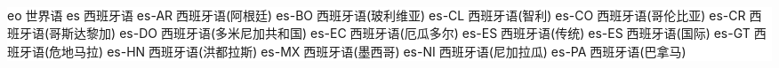 <tr>
<td width="108">eo</td>
<td>世界语</td>
</tr>
<tr>
<td width="108">es</td>
<td>西班牙语</td>
</tr>
<tr>
<td width="108">es-AR</td>
<td>西班牙语(阿根廷)</td>
</tr>
<tr>
<td width="108">es-BO</td>
<td>西班牙语(玻利维亚)</td>
</tr>
<tr>
<td width="108">es-CL</td>
<td>西班牙语(智利)</td>
</tr>
<tr>
<td width="108">es-CO</td>
<td>西班牙语(哥伦比亚)</td>
</tr>
<tr>
<td width="108">es-CR</td>
<td>西班牙语(哥斯达黎加)</td>
</tr>
<tr>
<td width="108">es-DO</td>
<td>西班牙语(多米尼加共和国)</td>
</tr>
<tr>
<td width="108">es-EC</td>
<td>西班牙语(厄瓜多尔)</td>
</tr>
<tr>
<td width="108">es-ES</td>
<td>西班牙语(传统)</td>
</tr>
<tr>
<td width="108">es-ES</td>
<td>西班牙语(国际)</td>
</tr>
<tr>
<td width="108">es-GT</td>
<td>西班牙语(危地马拉)</td>
</tr>
<tr>
<td width="108">es-HN</td>
<td>西班牙语(洪都拉斯)</td>
</tr>
<tr>
<td width="108">es-MX</td>
<td>西班牙语(墨西哥)</td>
</tr>
<tr>
<td width="108">es-NI</td>
<td>西班牙语(尼加拉瓜)</td>
</tr>
<tr>
<td width="108">es-PA</td>
<td>西班牙语(巴拿马)</td>
</tr>